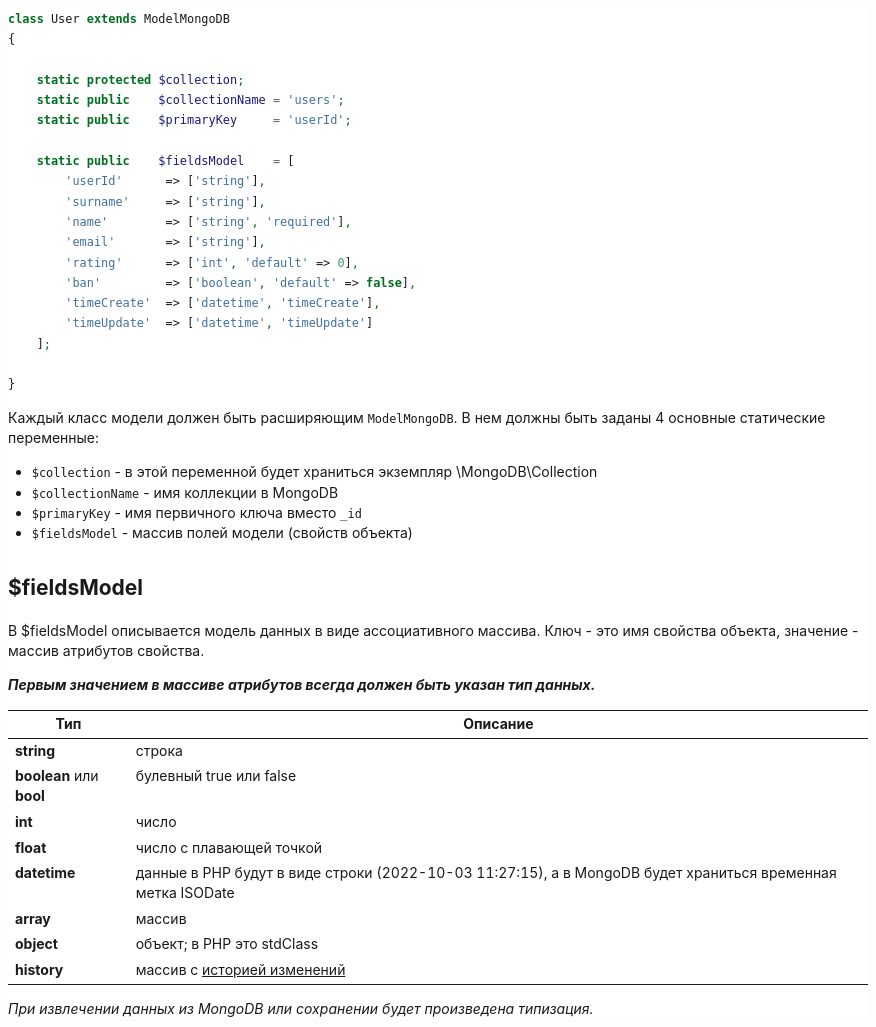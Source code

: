 ```PHP
class User extends ModelMongoDB
{

    static protected $collection;
    static public    $collectionName = 'users';
    static public    $primaryKey     = 'userId';

    static public    $fieldsModel    = [
        'userId'      => ['string'],
        'surname'     => ['string'],
        'name'        => ['string', 'required'],
        'email'       => ['string'],
        'rating'      => ['int', 'default' => 0],
        'ban'         => ['boolean', 'default' => false],
        'timeCreate'  => ['datetime', 'timeCreate'],
        'timeUpdate'  => ['datetime', 'timeUpdate']
    ];

}
```
Каждый класс модели должен быть расширяющим `ModelMongoDB`. В нем должны быть заданы 4 основные статические переменные:
- `$collection` - в этой переменной будет храниться экземпляр \MongoDB\Collection
- `$collectionName` - имя коллекции в MongoDB
- `$primaryKey` - имя первичного ключа вместо `_id`
- `$fieldsModel` - массив полей модели (свойств объекта)

## $fieldsModel
В $fieldsModel описывается модель данных в виде ассоциативного массива. Ключ - это имя свойства объекта, значение - массив атрибутов свойства.

***Первым значением в массиве атрибутов всегда должен быть указан тип данных.***

| Тип                      | Описание                                                                                                    |
|--------------------------|-------------------------------------------------------------------------------------------------------------|
| **string**               | строка                                                                                                      |
| **boolean** или **bool** | булевный true или false                                                                                     |
| **int**                  | число                                                                                                       |
| **float**                | число с плавающей точкой                                                                                    |
| **datetime**             | данные в PHP будут в виде строки (2022-10-03 11:27:15), а в MongoDB будет храниться временная метка ISODate |
| **array**                | массив                                                                                                      |
| **object**               | объект; в PHP это stdClass                                                                                  |
| **history**              | массив с [историей изменений](#история-изменений)                                                           |

_При извлечении данных из MongoDB или сохранении будет произведена типизация._
